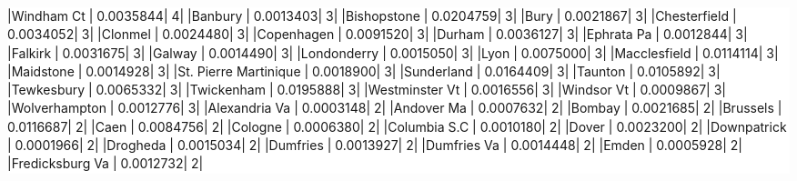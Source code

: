 |Windham Ct            |  0.0035844|     4|
|Banbury               |  0.0013403|     3|
|Bishopstone           |  0.0204759|     3|
|Bury                  |  0.0021867|     3|
|Chesterfield          |  0.0034052|     3|
|Clonmel               |  0.0024480|     3|
|Copenhagen            |  0.0091520|     3|
|Durham                |  0.0036127|     3|
|Ephrata Pa            |  0.0012844|     3|
|Falkirk               |  0.0031675|     3|
|Galway                |  0.0014490|     3|
|Londonderry           |  0.0015050|     3|
|Lyon                  |  0.0075000|     3|
|Macclesfield          |  0.0114114|     3|
|Maidstone             |  0.0014928|     3|
|St. Pierre Martinique |  0.0018900|     3|
|Sunderland            |  0.0164409|     3|
|Taunton               |  0.0105892|     3|
|Tewkesbury            |  0.0065332|     3|
|Twickenham            |  0.0195888|     3|
|Westminster Vt        |  0.0016556|     3|
|Windsor Vt            |  0.0009867|     3|
|Wolverhampton         |  0.0012776|     3|
|Alexandria Va         |  0.0003148|     2|
|Andover Ma            |  0.0007632|     2|
|Bombay                |  0.0021685|     2|
|Brussels              |  0.0116687|     2|
|Caen                  |  0.0084756|     2|
|Cologne               |  0.0006380|     2|
|Columbia S.C          |  0.0010180|     2|
|Dover                 |  0.0023200|     2|
|Downpatrick           |  0.0001966|     2|
|Drogheda              |  0.0015034|     2|
|Dumfries              |  0.0013927|     2|
|Dumfries Va           |  0.0014448|     2|
|Emden                 |  0.0005928|     2|
|Fredicksburg Va       |  0.0012732|     2|